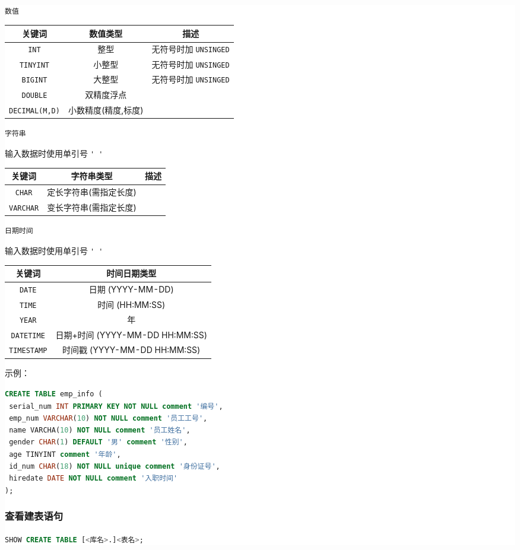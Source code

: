 `数值`

|     关键词     |      数值类型       |         描述          |
| :------------: | :-----------------: | :-------------------: |
|     `INT`      |        整型         | 无符号时加 `UNSINGED` |
|   `TINYINT`    |       小整型        | 无符号时加 `UNSINGED` |
|    `BIGINT`    |       大整型        | 无符号时加 `UNSINGED` |
|    `DOUBLE`    |     双精度浮点      |                       |
| `DECIMAL(M,D)` | 小数精度(精度,标度) |                       |

`字符串`

输入数据时使用单引号 `' '`

|  关键词   |       字符串类型       | 描述 |
| :-------: | :--------------------: | :--: |
|  `CHAR`   | 定长字符串(需指定长度) |      |
| `VARCHAR` | 变长字符串(需指定长度) |      |

`日期时间`

输入数据时使用单引号 `' '`

|   关键词    |          时间日期类型           |
| :---------: | :-----------------------------: |
|   `DATE`    |        日期 (YYYY-MM-DD)        |
|   `TIME`    |         时间 (HH:MM:SS)         |
|   `YEAR`    |               年                |
| `DATETIME`  | 日期+时间 (YYYY-MM-DD HH:MM:SS) |
| `TIMESTAMP` |  时间戳 (YYYY-MM-DD HH:MM:SS)   |

示例：

```sql
CREATE TABLE emp_info (
 serial_num INT PRIMARY KEY NOT NULL comment '编号',
 emp_num VARCHAR(10) NOT NULL comment '员工工号',
 name VARCHA(10) NOT NULL comment '员工姓名',
 gender CHAR(1) DEFAULT '男' comment '性别',
 age TINYINT comment '年龄',
 id_num CHAR(18) NOT NULL unique comment '身份证号',
 hiredate DATE NOT NULL comment '入职时间'
);
```

### 查看建表语句

```sql
SHOW CREATE TABLE [<库名>.]<表名>;
```
